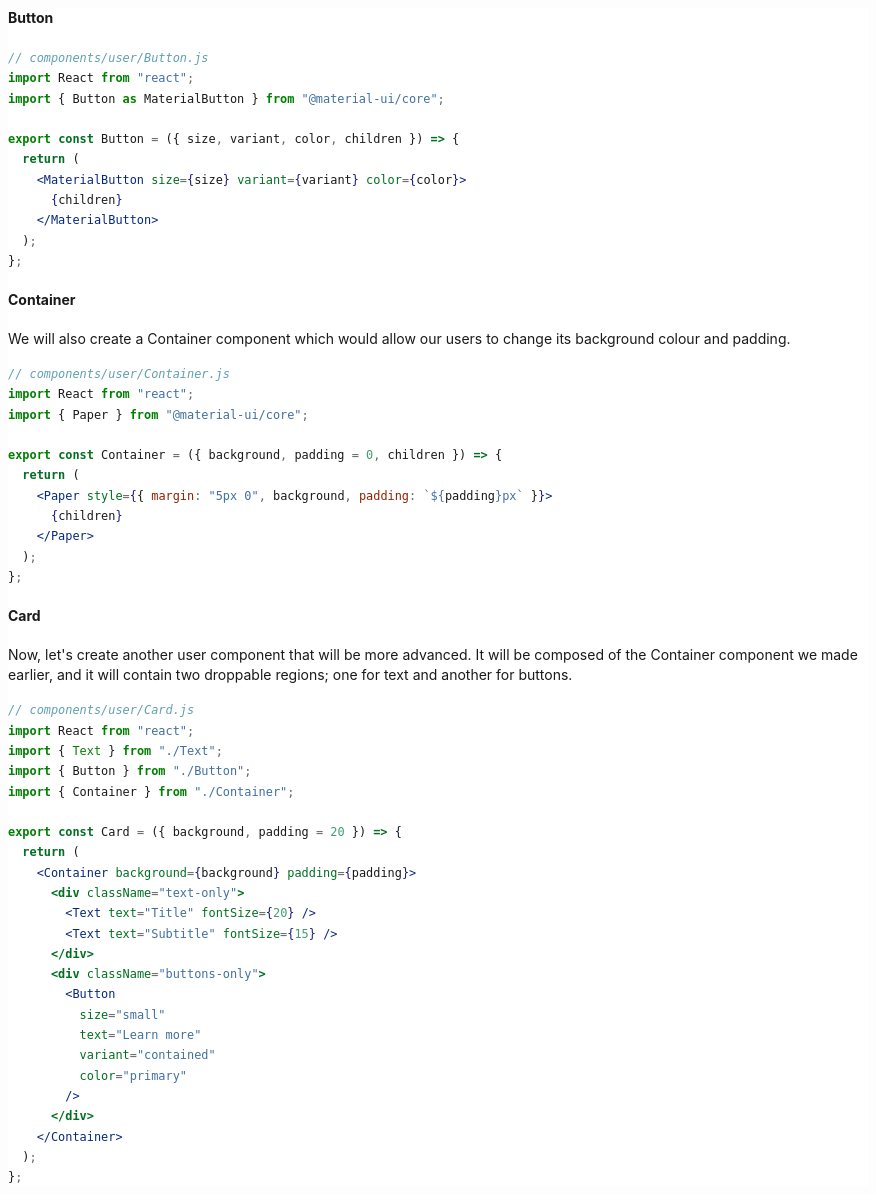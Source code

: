 #### Button

```jsx
// components/user/Button.js
import React from "react";
import { Button as MaterialButton } from "@material-ui/core";

export const Button = ({ size, variant, color, children }) => {
  return (
    <MaterialButton size={size} variant={variant} color={color}>
      {children}
    </MaterialButton>
  );
};
```

#### Container

We will also create a Container component which would allow our users to change its background colour and padding.

```jsx
// components/user/Container.js
import React from "react";
import { Paper } from "@material-ui/core";

export const Container = ({ background, padding = 0, children }) => {
  return (
    <Paper style={{ margin: "5px 0", background, padding: `${padding}px` }}>
      {children}
    </Paper>
  );
};
```

#### Card

Now, let's create another user component that will be more advanced. It will be composed of the Container component we made earlier, and it will contain two droppable regions; one for text and another for buttons.

```jsx
// components/user/Card.js
import React from "react";
import { Text } from "./Text";
import { Button } from "./Button";
import { Container } from "./Container";

export const Card = ({ background, padding = 20 }) => {
  return (
    <Container background={background} padding={padding}>
      <div className="text-only">
        <Text text="Title" fontSize={20} />
        <Text text="Subtitle" fontSize={15} />
      </div>
      <div className="buttons-only">
        <Button
          size="small"
          text="Learn more"
          variant="contained"
          color="primary"
        />
      </div>
    </Container>
  );
};
```